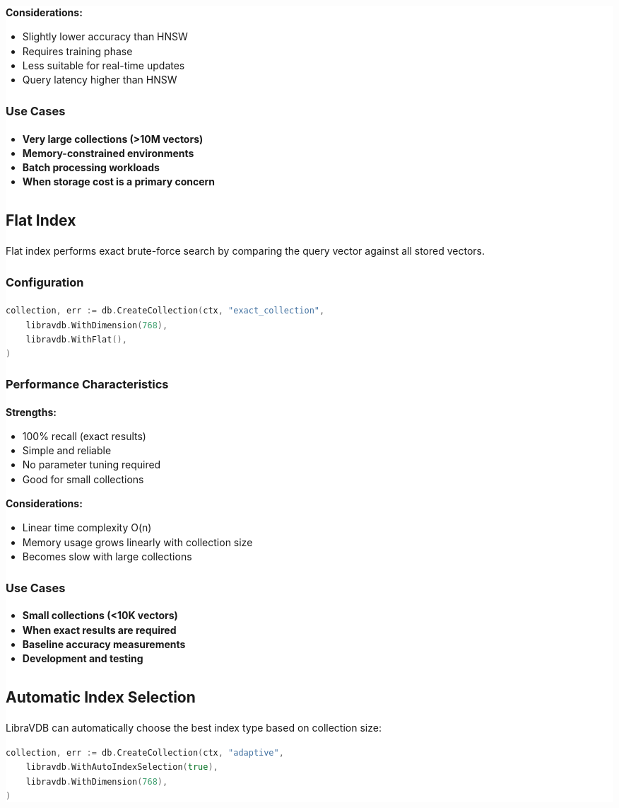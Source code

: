 **Considerations:**
- Slightly lower accuracy than HNSW
- Requires training phase
- Less suitable for real-time updates
- Query latency higher than HNSW

### Use Cases

- **Very large collections (>10M vectors)**
- **Memory-constrained environments**
- **Batch processing workloads**
- **When storage cost is a primary concern**

## Flat Index

Flat index performs exact brute-force search by comparing the query vector against all stored vectors.

### Configuration

```go
collection, err := db.CreateCollection(ctx, "exact_collection",
    libravdb.WithDimension(768),
    libravdb.WithFlat(),
)
```

### Performance Characteristics

**Strengths:**
- 100% recall (exact results)
- Simple and reliable
- No parameter tuning required
- Good for small collections

**Considerations:**
- Linear time complexity O(n)
- Memory usage grows linearly with collection size
- Becomes slow with large collections

### Use Cases

- **Small collections (<10K vectors)**
- **When exact results are required**
- **Baseline accuracy measurements**
- **Development and testing**

## Automatic Index Selection

LibraVDB can automatically choose the best index type based on collection size:

```go
collection, err := db.CreateCollection(ctx, "adaptive",
    libravdb.WithAutoIndexSelection(true),
    libravdb.WithDimension(768),
)
```
